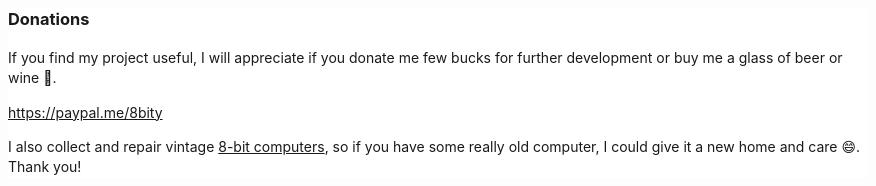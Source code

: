 ### Donations

If you find my project useful, I will appreciate if you donate me few bucks for further development or buy me a glass of beer or wine :wine_glass:.

https://paypal.me/8bity

I also collect and repair vintage [8-bit computers](http://www.8bity.cz/), so if you have some really old computer, I could give it a new home and care :smile:. Thank you!
